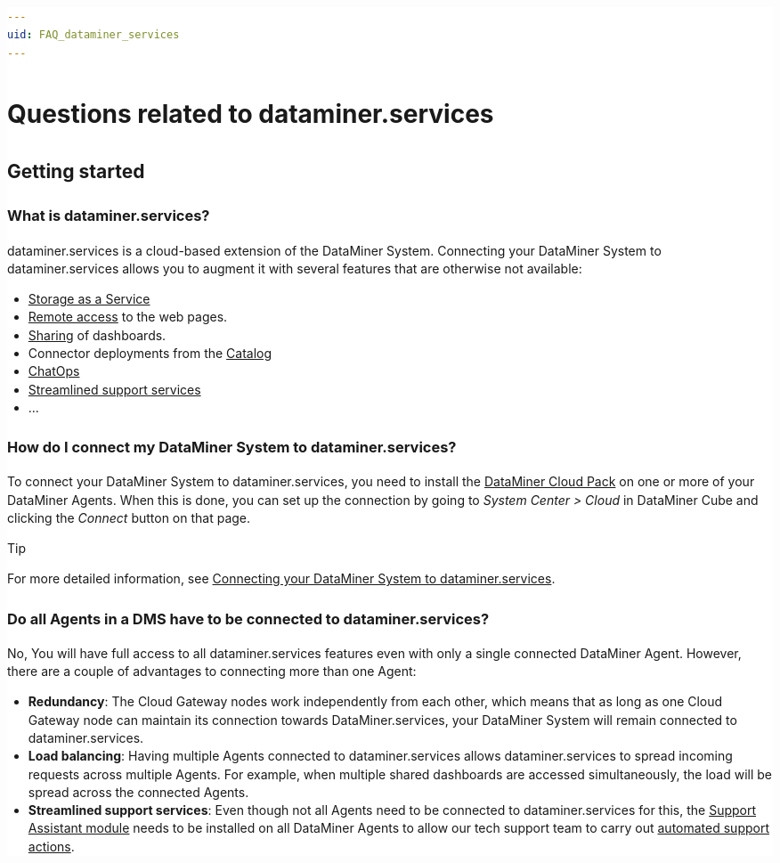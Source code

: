 ```yaml
---
uid: FAQ_dataminer_services
---
```


# Questions related to dataminer.services

## Getting started

### What is dataminer.services?

dataminer.services is a cloud-based extension of the DataMiner System. Connecting your DataMiner System to dataminer.services allows you to augment it with several features that are otherwise not available:

- [Storage as a Service](xref:STaaS)
- [Remote access](xref:About_Remote_Access) to the web pages.
- [Sharing](xref:About_the_Sharing_app) of dashboards.
- Connector deployments from the [Catalog](xref:About_the_Catalog_app)
- [ChatOps](xref:About_ChatOps)
- [Streamlined support services](xref:RemoteLogCollection)
- ...

### How do I connect my DataMiner System to dataminer.services?

To connect your DataMiner System to dataminer.services, you need to install the [DataMiner Cloud Pack](https://community.dataminer.services/dataminer-cloud-pack/) on one or more of your DataMiner Agents. When this is done, you can set up the connection by going to *System Center > Cloud* in DataMiner Cube and clicking the *Connect* button on that page.

> [!TIP]
> For more detailed information, see [Connecting your DataMiner System to dataminer.services](xref:Connecting_your_DataMiner_System_to_the_cloud).

### Do all Agents in a DMS have to be connected to dataminer.services?

No, You will have full access to all dataminer.services features even with only a single connected DataMiner Agent. However, there are a couple of advantages to connecting more than one Agent:

- **Redundancy**: The Cloud Gateway nodes work independently from each other, which means that as long as one Cloud Gateway node can maintain its connection towards DataMiner.services, your DataMiner System will remain connected to dataminer.services.
- **Load balancing**: Having multiple Agents connected to dataminer.services allows dataminer.services to spread incoming requests across multiple Agents. For example, when multiple shared dashboards are accessed simultaneously, the load will be spread across the connected Agents.
- **Streamlined support services**: Even though not all Agents need to be connected to dataminer.services for this, the [Support Assistant module](xref:DataMinerExtensionModules#supportassistant) needs to be installed on all DataMiner Agents to allow our tech support team to carry out [automated support actions](xref:Proactive_Support).
